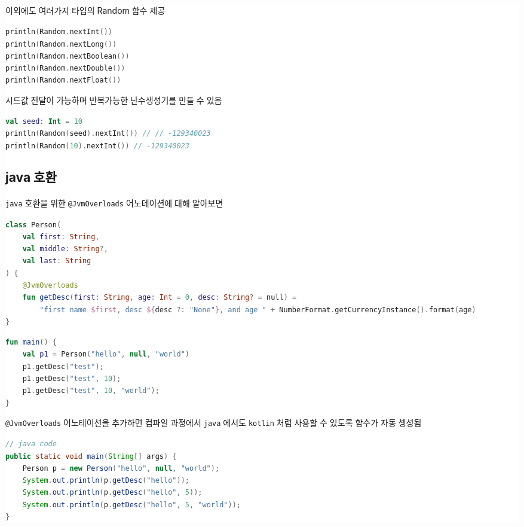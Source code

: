 이외에도 여러가지 타입의 Random 함수 제공  

```kotlin
println(Random.nextInt())
println(Random.nextLong())
println(Random.nextBoolean())
println(Random.nextDouble())
println(Random.nextFloat())
```

시드값 전달이 가능하며 반복가능한 난수생성기를 만들 수 있음

```kotlin
val seed: Int = 10
println(Random(seed).nextInt()) // // -129340023
println(Random(10).nextInt()) // -129340023
```

## java 호환  

`java` 호환을 위한 `@JvmOverloads` 어노테이션에 대해 알아보면  

```kotlin
class Person(
    val first: String,
    val middle: String?,
    val last: String
) {
    @JvmOverloads
    fun getDesc(first: String, age: Int = 0, desc: String? = null) =
        "first name $first, desc ${desc ?: "None"}, and age " + NumberFormat.getCurrencyInstance().format(age)
}
```

```kotlin
fun main() {
    val p1 = Person("hello", null, "world")
    p1.getDesc("test");
    p1.getDesc("test", 10);
    p1.getDesc("test", 10, "world");
}   
```

`@JvmOverloads` 어노테이션을 추가하면 컴파일 과정에서 `java` 에서도 `kotlin` 처럼 사용할 수 있도록 함수가 자동 셍성됨  

```java
// java code
public static void main(String[] args) {
    Person p = new Person("hello", null, "world");
    System.out.println(p.getDesc("hello"));
    System.out.println(p.getDesc("hello", 5));
    System.out.println(p.getDesc("hello", 5, "world"));
}
```
